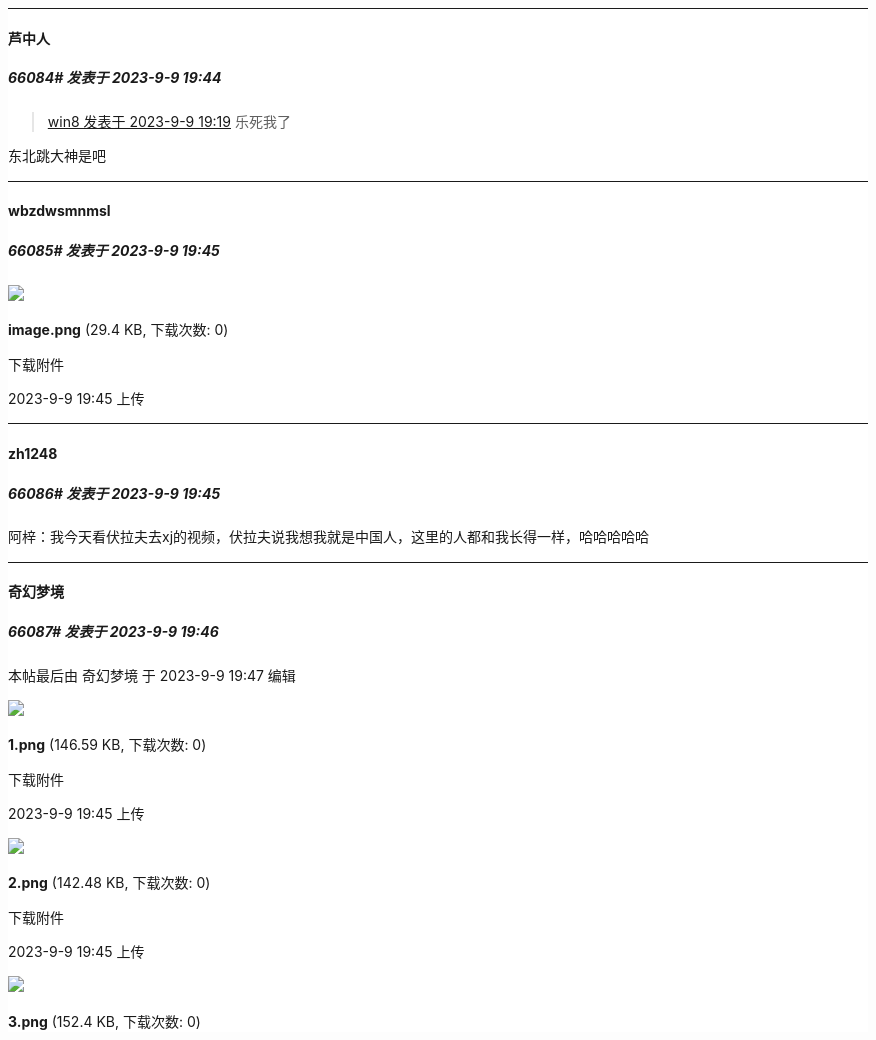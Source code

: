 *****

####  芦中人  
##### 66084#       发表于 2023-9-9 19:44

<blockquote><a href="httphttps://bbs.saraba1st.com/2b/forum.php?mod=redirect&amp;goto=findpost&amp;pid=62347577&amp;ptid=2146692" target="_blank">win8 发表于 2023-9-9 19:19</a>
乐死我了</blockquote>
东北跳大神是吧

*****

####  wbzdwsmnmsl  
##### 66085#       发表于 2023-9-9 19:45

<img src="https://img.saraba1st.com/forum/202309/09/194511zx2liyzorjffyyfd.png" referrerpolicy="no-referrer">

<strong>image.png</strong> (29.4 KB, 下载次数: 0)

下载附件

2023-9-9 19:45 上传

*****

####  zh1248  
##### 66086#       发表于 2023-9-9 19:45

阿梓：我今天看伏拉夫去xj的视频，伏拉夫说我想我就是中国人，这里的人都和我长得一样，哈哈哈哈哈

*****

####  奇幻梦境  
##### 66087#       发表于 2023-9-9 19:46

 本帖最后由 奇幻梦境 于 2023-9-9 19:47 编辑 

<img src="https://img.saraba1st.com/forum/202309/09/194545jqslm59fr95tmll2.png" referrerpolicy="no-referrer">

<strong>1.png</strong> (146.59 KB, 下载次数: 0)

下载附件

2023-9-9 19:45 上传

<img src="https://img.saraba1st.com/forum/202309/09/194549ddbhhmya1y35myaf.png" referrerpolicy="no-referrer">

<strong>2.png</strong> (142.48 KB, 下载次数: 0)

下载附件

2023-9-9 19:45 上传

<img src="https://img.saraba1st.com/forum/202309/09/194552v9zoosbomm9e9ps9.png" referrerpolicy="no-referrer">

<strong>3.png</strong> (152.4 KB, 下载次数: 0)
